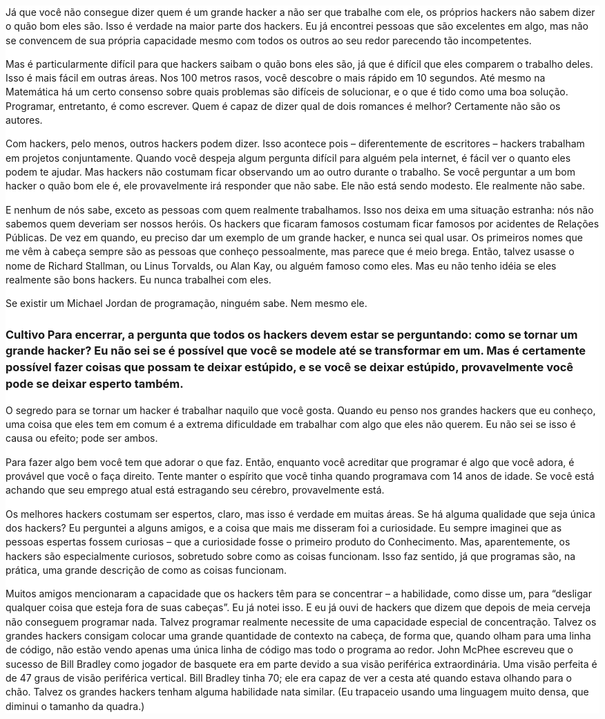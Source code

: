 Já que você não consegue dizer quem é um grande hacker a não ser que trabalhe com ele, os próprios hackers não sabem dizer o quão bom eles são. Isso é verdade na maior parte dos hackers. Eu já encontrei pessoas que são excelentes em algo, mas não se convencem de sua própria capacidade mesmo com todos os outros ao seu redor parecendo tão incompetentes.

Mas é particularmente difícil para que hackers saibam o quão bons eles são, já que é difícil que eles comparem o trabalho deles. Isso é mais fácil em outras áreas. Nos 100 metros rasos, você descobre o mais rápido em 10 segundos. Até mesmo na Matemática há um certo consenso sobre quais problemas são difíceis de solucionar, e o que é tido como uma boa solução. Programar, entretanto, é como escrever. Quem é capaz de dizer qual de dois romances é melhor? Certamente não são os autores.

Com hackers, pelo menos, outros hackers podem dizer. Isso acontece pois – diferentemente de escritores – hackers trabalham em projetos conjuntamente. Quando você despeja algum pergunta difícil para alguém pela internet, é fácil ver o quanto eles podem te ajudar. Mas hackers não costumam ficar observando um ao outro durante o trabalho. Se você perguntar a um bom hacker o quão bom ele é, ele provavelmente irá responder que não sabe. Ele não está sendo modesto. Ele realmente não sabe.

E nenhum de nós sabe, exceto as pessoas com quem realmente trabalhamos. Isso nos deixa em uma situação estranha: nós não sabemos quem deveriam ser nossos heróis. Os hackers que ficaram famosos costumam ficar famosos por acidentes de Relações Públicas. De vez em quando, eu preciso dar um exemplo de um grande hacker, e nunca sei qual usar. Os primeiros nomes que me vêm à cabeça sempre são as pessoas que conheço pessoalmente, mas parece que é meio brega. Então, talvez usasse o nome de Richard Stallman, ou Linus Torvalds, ou Alan Kay, ou alguém famoso como eles. Mas eu não tenho idéia se eles realmente são bons hackers. Eu nunca trabalhei com eles.

Se existir um Michael Jordan de programação, ninguém sabe. Nem mesmo ele. 
### Cultivo Para encerrar, a pergunta que todos os hackers devem estar se perguntando: como se tornar um grande hacker? Eu não sei se é possível que você se modele até se transformar em um. Mas é certamente possível fazer coisas que possam te deixar estúpido, e se você se deixar estúpido, provavelmente você pode se deixar esperto também.

O segredo para se tornar um hacker é trabalhar naquilo que você gosta. Quando eu penso nos grandes hackers que eu conheço, uma coisa que eles tem em comum é a extrema dificuldade em trabalhar com algo que eles não querem. Eu não sei se isso é causa ou efeito; pode ser ambos.

Para fazer algo bem você tem que adorar o que faz. Então, enquanto você acreditar que programar é algo que você adora, é provável que você o faça direito. Tente manter o espírito que você tinha quando programava com 14 anos de idade. Se você está achando que seu emprego atual está estragando seu cérebro, provavelmente está.

Os melhores hackers costumam ser espertos, claro, mas isso é verdade em muitas áreas. Se há alguma qualidade que seja única dos hackers? Eu perguntei a alguns amigos, e a coisa que mais me disseram foi a curiosidade. Eu sempre imaginei que as pessoas espertas fossem curiosas – que a curiosidade fosse o primeiro produto do Conhecimento. Mas, aparentemente, os hackers são especialmente curiosos, sobretudo sobre como as coisas funcionam. Isso faz sentido, já que programas são, na prática, uma grande descrição de como as coisas funcionam.

Muitos amigos mencionaram a capacidade que os hackers têm para se concentrar – a habilidade, como disse um, para “desligar qualquer coisa que esteja fora de suas cabeças”. Eu já notei isso. E eu já ouvi de hackers que dizem que depois de meia cerveja não conseguem programar nada. Talvez programar realmente necessite de uma capacidade especial de concentração. Talvez os grandes hackers consigam colocar uma grande quantidade de contexto na cabeça, de forma que, quando olham para uma linha de código, não estão vendo apenas uma única linha de código mas todo o programa ao redor. John McPhee escreveu que o sucesso de Bill Bradley como jogador de basquete era em parte devido a sua visão periférica extraordinária. Uma visão perfeita é de 47 graus de visão periférica vertical. Bill Bradley tinha 70; ele era capaz de ver a cesta até quando estava olhando para o chão. Talvez os grandes hackers tenham alguma habilidade nata similar. (Eu trapaceio usando uma linguagem muito densa, que diminui o tamanho da quadra.)
